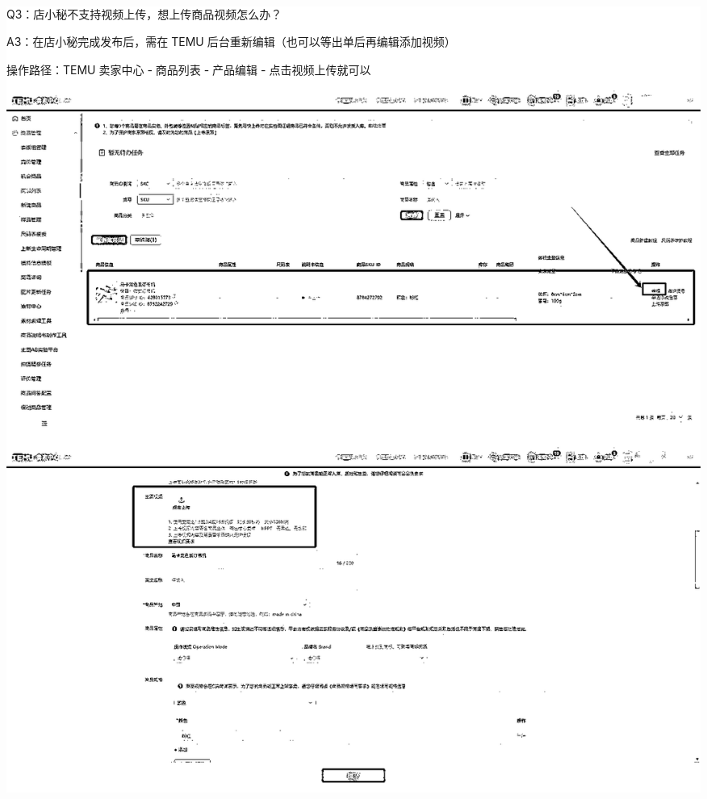 Q3：店小秘不支持视频上传，想上传商品视频怎么办？

A3：在店小秘完成发布后，需在 TEMU 后台重新编辑（也可以等出单后再编辑添加视频）

操作路径：TEMU 卖家中心 - 商品列表 - 产品编辑 - 点击视频上传就可以

![](img/e33b51095da17b93d1b007ac7ff3b5c5.png)

![](img/fa51afe325d14c7fea3a49537aa038bd.png)
